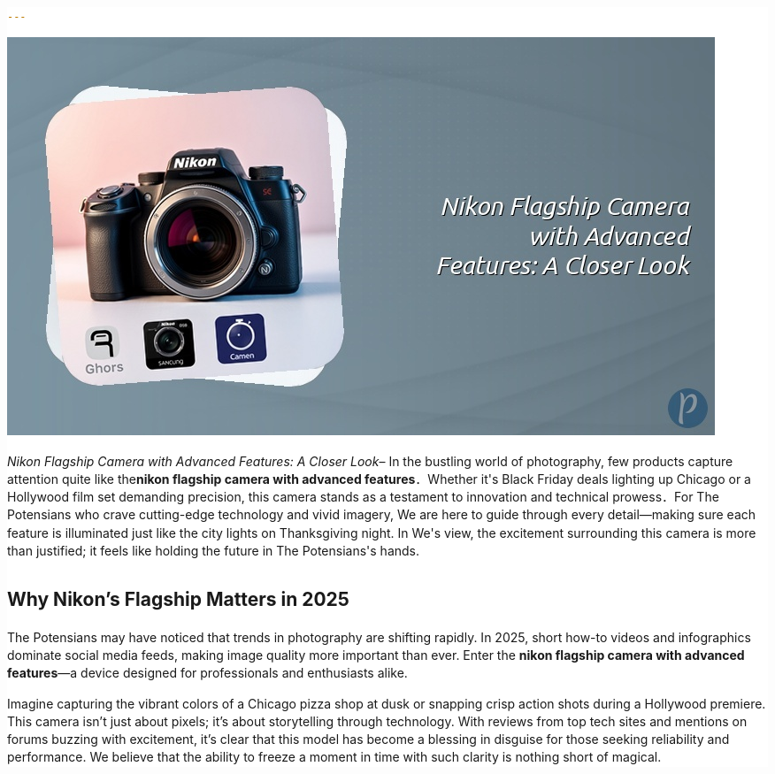 ```yaml
---
```


![Nikon Flagship Camera with Advanced Features: A Closer Look](/images/nikon/nikon-flagship-camera-with-advanced-features-a-closer-look.jpg)



*Nikon Flagship Camera with Advanced Features: A Closer Look*– In the bustling world of photography, few products capture attention quite like the**nikon flagship camera with advanced features**．Whether it's Black Friday deals lighting up Chicago or a Hollywood film set demanding precision, this camera stands as a testament to innovation and technical prowess．For The Potensians who crave cutting-edge technology and vivid imagery, We are here to guide through every detail—making sure each feature is illuminated just like the city lights on Thanksgiving night. In We's view, the excitement surrounding this camera is more than justified; it feels like holding the future in The Potensians's hands.

## Why Nikon’s Flagship Matters in 2025

The Potensians may have noticed that trends in photography are shifting rapidly. In 2025, short how-to videos and infographics dominate social media feeds, making image quality more important than ever. Enter the **nikon flagship camera with advanced features**—a device designed for professionals and enthusiasts alike.

Imagine capturing the vibrant colors of a Chicago pizza shop at dusk or snapping crisp action shots during a Hollywood premiere. This camera isn’t just about pixels; it’s about storytelling through technology. With reviews from top tech sites and mentions on forums buzzing with excitement, it’s clear that this model has become a blessing in disguise for those seeking reliability and performance. We believe that the ability to freeze a moment in time with such clarity is nothing short of magical.

